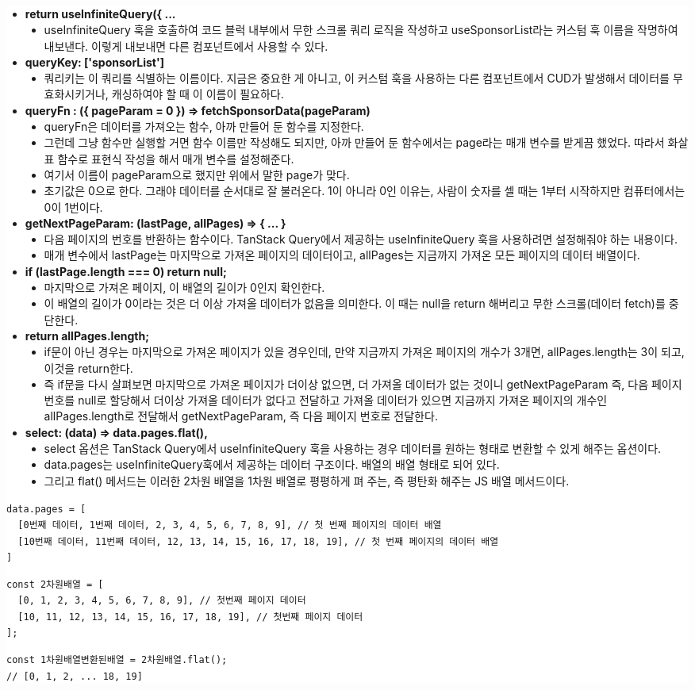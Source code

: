 <ul style="list-style-type: disc;" data-ke-list-type="disc">
<li><b>return useInfiniteQuery({ ...</b>
<ul style="list-style-type: disc;" data-ke-list-type="disc">
<li>useInfiniteQuery 훅을 호출하여 코드 블럭 내부에서 무한 스크롤 쿼리 로직을 작성하고 useSponsorList라는 커스텀 훅 이름을 작명하여 내보낸다. 이렇게 내보내면 다른 컴포넌트에서 사용할 수 있다.</li>
</ul>
</li>
<li><b>queryKey: ['sponsorList']</b>
<ul style="list-style-type: disc;" data-ke-list-type="disc">
<li>쿼리키는 이 쿼리를 식별하는 이름이다. 지금은 중요한 게 아니고, 이 커스텀 훅을 사용하는 다른 컴포넌트에서 CUD가 발생해서 데이터를 무효화시키거나, 캐싱하여야 할 때 이 이름이 필요하다.</li>
</ul>
</li>
<li><b>queryFn : ({ pageParam = 0 }) =&gt; fetchSponsorData(pageParam)</b>
<ul style="list-style-type: disc;" data-ke-list-type="disc">
<li>queryFn은 데이터를 가져오는 함수, 아까 만들어 둔 함수를 지정한다.</li>
<li>그런데 그냥 함수만 실행할 거면 함수 이름만 작성해도 되지만, 아까 만들어 둔 함수에서는 page라는 매개 변수를 받게끔 했었다. 따라서 화살표 함수로 표현식 작성을 해서 매개 변수를 설정해준다.</li>
<li>여기서 이름이 pageParam으로 했지만 위에서 말한 page가 맞다.</li>
<li>초기값은 0으로 한다. 그래야 데이터를 순서대로 잘 불러온다. 1이 아니라 0인 이유는, 사람이 숫자를 셀 때는 1부터 시작하지만 컴퓨터에서는 0이 1번이다.</li>
</ul>
</li>
<li><b>getNextPageParam: (lastPage, allPages) =&gt; { ... }</b>
<ul style="list-style-type: disc;" data-ke-list-type="disc">
<li>다음 페이지의 번호를 반환하는 함수이다. TanStack Query에서 제공하는 useInfiniteQuery 훅을 사용하려면 설정해줘야 하는 내용이다.</li>
<li>매개 변수에서 lastPage는 마지막으로 가져온 페이지의 데이터이고, allPages는 지금까지 가져온 모든 페이지의 데이터 배열이다.</li>
</ul>
</li>
<li><b>if (lastPage.length === 0) return null;</b>
<ul style="list-style-type: disc;" data-ke-list-type="disc">
<li>마지막으로 가져온 페이지, 이 배열의 길이가 0인지 확인한다.</li>
<li>이 배열의 길이가 0이라는 것은 더 이상 가져올 데이터가 없음을 의미한다. 이 때는 null을 return 해버리고 무한 스크롤(데이터 fetch)를 중단한다.</li>
</ul>
</li>
<li><b>return allPages.length;</b>
<ul style="list-style-type: disc;" data-ke-list-type="disc">
<li>if문이 아닌 경우는 마지막으로 가져온 페이지가 있을 경우인데, 만약 지금까지 가져온 페이지의 개수가 3개면, allPages.length는 3이 되고, 이것을 return한다.</li>
<li>즉 if문을 다시 살펴보면 마지막으로 가져온 페이지가 더이상 없으면, 더 가져올 데이터가 없는 것이니 getNextPageParam 즉, 다음 페이지 번호를 null로 할당해서 더이상 가져올 데이터가 없다고 전달하고 가져올 데이터가 있으면 지금까지 가져온 페이지의 개수인 allPages.length로 전달해서 getNextPageParam, 즉 다음 페이지 번호로 전달한다.</li>
</ul>
</li>
<li><b>select:&nbsp;(data)&nbsp;=&gt;&nbsp;data.pages.flat(),</b>
<ul style="list-style-type: disc;" data-ke-list-type="disc">
<li>select 옵션은 TanStack Query에서 useInfiniteQuery 훅을 사용하는 경우 데이터를 원하는 형태로 변환할 수 있게 해주는 옵션이다.</li>
<li>data.pages는 useInfiniteQuery훅에서 제공하는 데이터 구조이다. 배열의 배열 형태로 되어 있다.</li>
<li>그리고 flat() 메서드는 이러한 2차원 배열을 1차원 배열로 평평하게 펴 주는, 즉 평탄화 해주는 JS 배열 메서드이다.</li>
</ul>
</li>
</ul>
<pre id="code_1719593198584" class="javascript" data-ke-language="javascript" data-ke-type="codeblock"><code>data.pages = [
  [0번째 데이터, 1번째 데이터, 2, 3, 4, 5, 6, 7, 8, 9], // 첫 번째 페이지의 데이터 배열
  [10번째 데이터, 11번째 데이터, 12, 13, 14, 15, 16, 17, 18, 19], // 첫 번째 페이지의 데이터 배열
]</code></pre>
<pre id="code_1719593342517" class="javascript" data-ke-language="javascript" data-ke-type="codeblock"><code>const 2차원배열 = [
  [0, 1, 2, 3, 4, 5, 6, 7, 8, 9], // 첫번째 페이지 데이터
  [10, 11, 12, 13, 14, 15, 16, 17, 18, 19], // 첫번째 페이지 데이터
];
<p>const 1차원배열변환된배열 = 2차원배열.flat();
// [0, 1, 2, ... 18, 19]</code></pre></p>
<ul style="list-style-type: disc;" data-ke-list-type="disc">